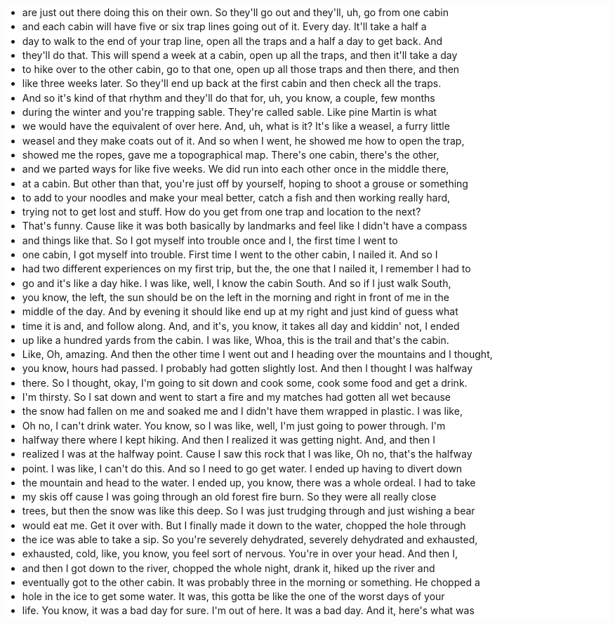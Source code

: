 *  are just out there doing this on their own. So they'll go out and they'll, uh, go from one cabin
*  and each cabin will have five or six trap lines going out of it. Every day. It'll take a half a
*  day to walk to the end of your trap line, open all the traps and a half a day to get back. And
*  they'll do that. This will spend a week at a cabin, open up all the traps, and then it'll take a day
*  to hike over to the other cabin, go to that one, open up all those traps and then there, and then
*  like three weeks later. So they'll end up back at the first cabin and then check all the traps.
*  And so it's kind of that rhythm and they'll do that for, uh, you know, a couple, few months
*  during the winter and you're trapping sable. They're called sable. Like pine Martin is what
*  we would have the equivalent of over here. And, uh, what is it? It's like a weasel, a furry little
*  weasel and they make coats out of it. And so when I went, he showed me how to open the trap,
*  showed me the ropes, gave me a topographical map. There's one cabin, there's the other,
*  and we parted ways for like five weeks. We did run into each other once in the middle there,
*  at a cabin. But other than that, you're just off by yourself, hoping to shoot a grouse or something
*  to add to your noodles and make your meal better, catch a fish and then working really hard,
*  trying not to get lost and stuff. How do you get from one trap and location to the next?
*  That's funny. Cause like it was both basically by landmarks and feel like I didn't have a compass
*  and things like that. So I got myself into trouble once and I, the first time I went to
*  one cabin, I got myself into trouble. First time I went to the other cabin, I nailed it. And so I
*  had two different experiences on my first trip, but the, the one that I nailed it, I remember I had to
*  go and it's like a day hike. I was like, well, I know the cabin South. And so if I just walk South,
*  you know, the left, the sun should be on the left in the morning and right in front of me in the
*  middle of the day. And by evening it should like end up at my right and just kind of guess what
*  time it is and, and follow along. And, and it's, you know, it takes all day and kiddin' not, I ended
*  up like a hundred yards from the cabin. I was like, Whoa, this is the trail and that's the cabin.
*  Like, Oh, amazing. And then the other time I went out and I heading over the mountains and I thought,
*  you know, hours had passed. I probably had gotten slightly lost. And then I thought I was halfway
*  there. So I thought, okay, I'm going to sit down and cook some, cook some food and get a drink.
*  I'm thirsty. So I sat down and went to start a fire and my matches had gotten all wet because
*  the snow had fallen on me and soaked me and I didn't have them wrapped in plastic. I was like,
*  Oh no, I can't drink water. You know, so I was like, well, I'm just going to power through. I'm
*  halfway there where I kept hiking. And then I realized it was getting night. And, and then I
*  realized I was at the halfway point. Cause I saw this rock that I was like, Oh no, that's the halfway
*  point. I was like, I can't do this. And so I need to go get water. I ended up having to divert down
*  the mountain and head to the water. I ended up, you know, there was a whole ordeal. I had to take
*  my skis off cause I was going through an old forest fire burn. So they were all really close
*  trees, but then the snow was like this deep. So I was just trudging through and just wishing a bear
*  would eat me. Get it over with. But I finally made it down to the water, chopped the hole through
*  the ice was able to take a sip. So you're severely dehydrated, severely dehydrated and exhausted,
*  exhausted, cold, like, you know, you feel sort of nervous. You're in over your head. And then I,
*  and then I got down to the river, chopped the whole night, drank it, hiked up the river and
*  eventually got to the other cabin. It was probably three in the morning or something. He chopped a
*  hole in the ice to get some water. It was, this gotta be like the one of the worst days of your
*  life. You know, it was a bad day for sure. I'm out of here. It was a bad day. And it, here's what was